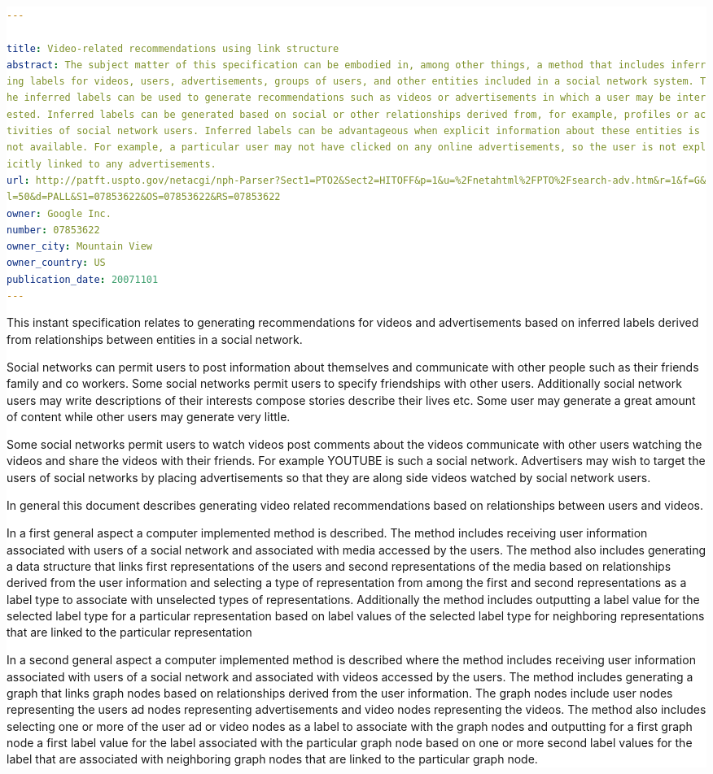 ```yaml
---

title: Video-related recommendations using link structure
abstract: The subject matter of this specification can be embodied in, among other things, a method that includes inferring labels for videos, users, advertisements, groups of users, and other entities included in a social network system. The inferred labels can be used to generate recommendations such as videos or advertisements in which a user may be interested. Inferred labels can be generated based on social or other relationships derived from, for example, profiles or activities of social network users. Inferred labels can be advantageous when explicit information about these entities is not available. For example, a particular user may not have clicked on any online advertisements, so the user is not explicitly linked to any advertisements.
url: http://patft.uspto.gov/netacgi/nph-Parser?Sect1=PTO2&Sect2=HITOFF&p=1&u=%2Fnetahtml%2FPTO%2Fsearch-adv.htm&r=1&f=G&l=50&d=PALL&S1=07853622&OS=07853622&RS=07853622
owner: Google Inc.
number: 07853622
owner_city: Mountain View
owner_country: US
publication_date: 20071101
---
```

This instant specification relates to generating recommendations for videos and advertisements based on inferred labels derived from relationships between entities in a social network.

Social networks can permit users to post information about themselves and communicate with other people such as their friends family and co workers. Some social networks permit users to specify friendships with other users. Additionally social network users may write descriptions of their interests compose stories describe their lives etc. Some user may generate a great amount of content while other users may generate very little.

Some social networks permit users to watch videos post comments about the videos communicate with other users watching the videos and share the videos with their friends. For example YOUTUBE is such a social network. Advertisers may wish to target the users of social networks by placing advertisements so that they are along side videos watched by social network users.

In general this document describes generating video related recommendations based on relationships between users and videos.

In a first general aspect a computer implemented method is described. The method includes receiving user information associated with users of a social network and associated with media accessed by the users. The method also includes generating a data structure that links first representations of the users and second representations of the media based on relationships derived from the user information and selecting a type of representation from among the first and second representations as a label type to associate with unselected types of representations. Additionally the method includes outputting a label value for the selected label type for a particular representation based on label values of the selected label type for neighboring representations that are linked to the particular representation

In a second general aspect a computer implemented method is described where the method includes receiving user information associated with users of a social network and associated with videos accessed by the users. The method includes generating a graph that links graph nodes based on relationships derived from the user information. The graph nodes include user nodes representing the users ad nodes representing advertisements and video nodes representing the videos. The method also includes selecting one or more of the user ad or video nodes as a label to associate with the graph nodes and outputting for a first graph node a first label value for the label associated with the particular graph node based on one or more second label values for the label that are associated with neighboring graph nodes that are linked to the particular graph node.
